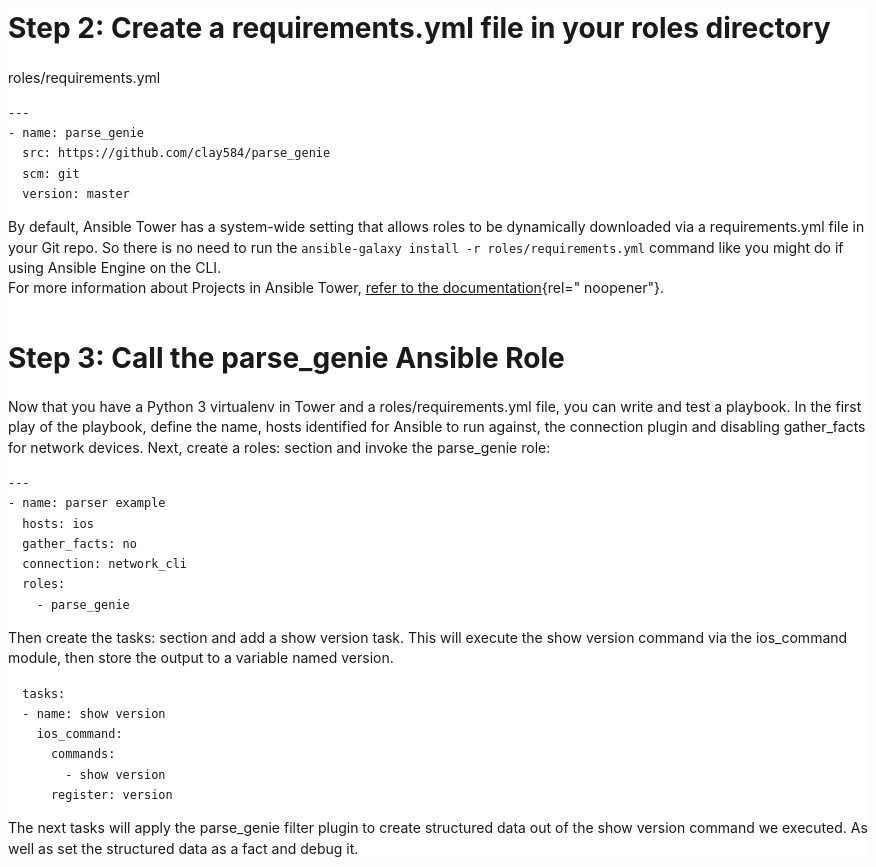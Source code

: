 # Step 2: Create a requirements.yml file in your roles directory

roles/requirements.yml

    ---
    - name: parse_genie
      src: https://github.com/clay584/parse_genie
      scm: git
      version: master

By default, Ansible Tower has a system-wide setting that allows roles to
be dynamically downloaded via a requirements.yml file in your Git repo.
So there is no need to run the
`ansible-galaxy install -r roles/requirements.yml` command like you
might do if using Ansible Engine on the CLI.\
For more information about Projects in Ansible Tower, [refer to the
documentation](https://docs.ansible.com/ansible-tower/latest/html/userguide/projects.html){rel=" noopener"}.

# Step 3: Call the parse_genie Ansible Role

Now that you have a Python 3 virtualenv in Tower and a
roles/requirements.yml file, you can write and test a playbook. In the
first play of the playbook, define the name, hosts identified for
Ansible to run against, the connection plugin and disabling gather_facts
for network devices. Next, create a roles: section and invoke the
parse_genie role:

    ---
    - name: parser example
      hosts: ios
      gather_facts: no
      connection: network_cli
      roles:
        - parse_genie

Then create the tasks: section and add a show version task. This will
execute the show version command via the ios_command module, then store
the output to a variable named version.

      tasks:
      - name: show version
        ios_command:
          commands:
            - show version
          register: version

The next tasks will apply the parse_genie filter plugin to create
structured data out of the show version command we executed. As well as
set the structured data as a fact and debug it.

